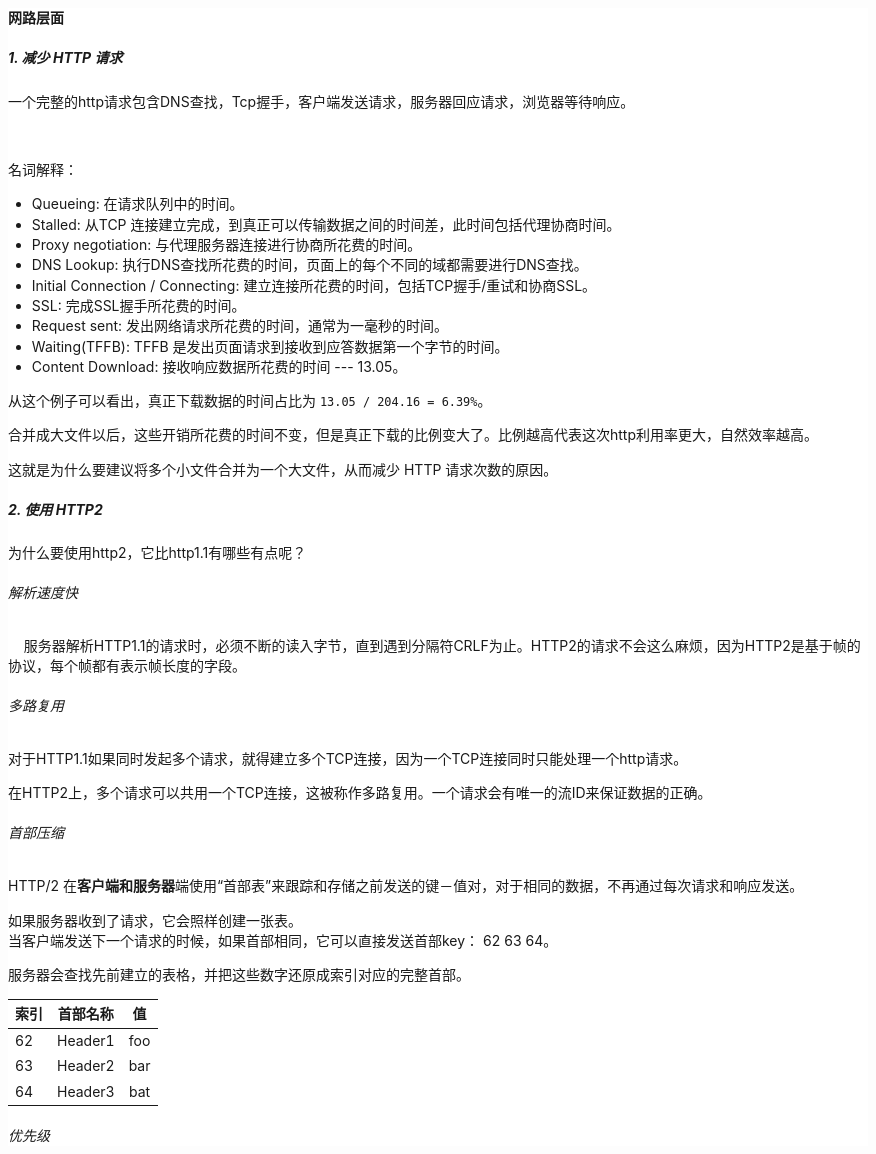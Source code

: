 #### 网路层面

##### 1. 减少 HTTP 请求

一个完整的http请求包含DNS查找，Tcp握手，客户端发送请求，服务器回应请求，浏览器等待响应。

<img src="https://image-static.segmentfault.com/897/420/897420892-f62c9a09c2d730f8" title="" alt="" data-align="center">

名词解释：

- Queueing: 在请求队列中的时间。
- Stalled: 从TCP 连接建立完成，到真正可以传输数据之间的时间差，此时间包括代理协商时间。
- Proxy negotiation: 与代理服务器连接进行协商所花费的时间。
- DNS Lookup: 执行DNS查找所花费的时间，页面上的每个不同的域都需要进行DNS查找。
- Initial Connection / Connecting: 建立连接所花费的时间，包括TCP握手/重试和协商SSL。
- SSL: 完成SSL握手所花费的时间。
- Request sent: 发出网络请求所花费的时间，通常为一毫秒的时间。
- Waiting(TFFB): TFFB 是发出页面请求到接收到应答数据第一个字节的时间。
- Content Download: 接收响应数据所花费的时间 --- 13.05。

从这个例子可以看出，真正下载数据的时间占比为 `13.05 / 204.16 = 6.39%`。

合并成大文件以后，这些开销所花费的时间不变，但是真正下载的比例变大了。比例越高代表这次http利用率更大，自然效率越高。

这就是为什么要建议将多个小文件合并为一个大文件，从而减少 HTTP 请求次数的原因。

##### 2. 使用 HTTP2

为什么要使用http2，它比http1.1有哪些有点呢？

###### 解析速度快

    服务器解析HTTP1.1的请求时，必须不断的读入字节，直到遇到分隔符CRLF为止。HTTP2的请求不会这么麻烦，因为HTTP2是基于帧的协议，每个帧都有表示帧长度的字段。

###### 多路复用

对于HTTP1.1如果同时发起多个请求，就得建立多个TCP连接，因为一个TCP连接同时只能处理一个http请求。

在HTTP2上，多个请求可以共用一个TCP连接，这被称作多路复用。一个请求会有唯一的流ID来保证数据的正确。

###### 首部压缩

HTTP/2 在**客户端和服务器**端使用“首部表”来跟踪和存储之前发送的键－值对，对于相同的数据，不再通过每次请求和响应发送。

如果服务器收到了请求，它会照样创建一张表。  
当客户端发送下一个请求的时候，如果首部相同，它可以直接发送首部key： 62 63 64。

服务器会查找先前建立的表格，并把这些数字还原成索引对应的完整首部。

| 索引  | 首部名称    | 值   |
| --- | ------- |:---:|
| 62  | Header1 | foo |
| 63  | Header2 | bar |
| 64  | Header3 | bat |

###### 优先级
